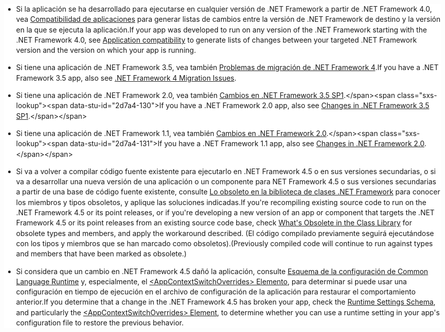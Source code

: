 - <span data-ttu-id="2d7a4-128">Si la aplicación se ha desarrollado para ejecutarse en cualquier versión de .NET Framework a partir de .NET Framework 4.0, vea [Compatibilidad de aplicaciones](application-compatibility.md) para generar listas de cambios entre la versión de .NET Framework de destino y la versión en la que se ejecuta la aplicación.</span><span class="sxs-lookup"><span data-stu-id="2d7a4-128">If your app was developed to run on any version of the .NET Framework starting with the .NET Framework 4.0, see [Application compatibility](application-compatibility.md) to generate lists of changes between your targeted .NET Framework version and the version on which your app is running.</span></span>

- <span data-ttu-id="2d7a4-129">Si tiene una aplicación de .NET Framework 3.5, vea también [Problemas de migración de .NET Framework 4](../migration-guide/net-framework-4-migration-issues.md).</span><span class="sxs-lookup"><span data-stu-id="2d7a4-129">If you have a .NET Framework 3.5 app, also see [.NET Framework 4 Migration Issues](../migration-guide/net-framework-4-migration-issues.md).</span></span>

- <span data-ttu-id="2d7a4-130">Si tiene una aplicación de .NET Framework 2.0, vea también [Cambios en .NET Framework 3.5 SP1](https://docs.microsoft.com/previous-versions/dotnet/articles/dd310284(v=msdn.10)).</span><span class="sxs-lookup"><span data-stu-id="2d7a4-130">If you have a .NET Framework 2.0 app, also see [Changes in .NET Framework 3.5 SP1](https://docs.microsoft.com/previous-versions/dotnet/articles/dd310284(v=msdn.10)).</span></span>

- <span data-ttu-id="2d7a4-131">Si tiene una aplicación de .NET Framework 1.1, vea también [Cambios en .NET Framework 2.0](https://docs.microsoft.com/previous-versions/aa570326(v=msdn.10)).</span><span class="sxs-lookup"><span data-stu-id="2d7a4-131">If you have a .NET Framework 1.1 app, also see [Changes in .NET Framework 2.0](https://docs.microsoft.com/previous-versions/aa570326(v=msdn.10)).</span></span>

- <span data-ttu-id="2d7a4-132">Si va a volver a compilar código fuente existente para ejecutarlo en .NET Framework 4.5 o en sus versiones secundarias, o si va a desarrollar una nueva versión de una aplicación o un componente para NET Framework 4.5 o sus versiones secundarias a partir de una base de código fuente existente, consulte [Lo obsoleto en la biblioteca de clases .NET Framework](../whats-new/whats-obsolete.md) para conocer los miembros y tipos obsoletos, y aplique las soluciones indicadas.</span><span class="sxs-lookup"><span data-stu-id="2d7a4-132">If you're recompiling existing source code to run on the .NET Framework 4.5 or its point releases, or if you're developing a new version of an app or component that targets the .NET Framework 4.5 or its point releases from an existing source code base, check [What's Obsolete in the Class Library](../whats-new/whats-obsolete.md) for obsolete types and members, and apply the workaround described.</span></span> <span data-ttu-id="2d7a4-133">(El código compilado previamente seguirá ejecutándose con los tipos y miembros que se han marcado como obsoletos).</span><span class="sxs-lookup"><span data-stu-id="2d7a4-133">(Previously compiled code will continue to run against types and members that have been marked as obsolete.)</span></span>

- <span data-ttu-id="2d7a4-134">Si considera que un cambio en .NET Framework 4.5 dañó la aplicación, consulte [Esquema de la configuración de Common Language Runtime](../configure-apps/file-schema/runtime/index.md) y, especialmente, el [\<AppContextSwitchOverrides> Elemento](../configure-apps/file-schema/runtime/appcontextswitchoverrides-element.md), para determinar si puede usar una configuración en tiempo de ejecución en el archivo de configuración de la aplicación para restaurar el comportamiento anterior.</span><span class="sxs-lookup"><span data-stu-id="2d7a4-134">If you determine that a change in the .NET Framework 4.5 has broken your app, check the [Runtime Settings Schema](../configure-apps/file-schema/runtime/index.md), and particularly the [\<AppContextSwitchOverrides> Element](../configure-apps/file-schema/runtime/appcontextswitchoverrides-element.md), to determine whether you can use a runtime setting in your app's configuration file to restore the previous behavior.</span></span>
